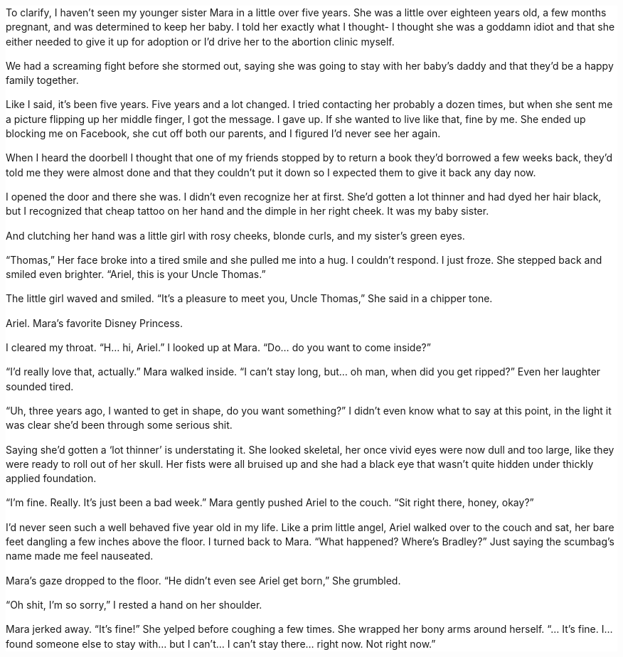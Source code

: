 To clarify, I haven’t seen my younger sister Mara in a little over five years. She was a little over eighteen years old, a few months pregnant, and was determined to keep her baby. I told her exactly what I thought- I thought she was a goddamn idiot and that she either needed to give it up for adoption or I’d drive her to the abortion clinic myself.

We had a screaming fight before she stormed out, saying she was going to stay with her baby’s daddy and that they’d be a happy family together.

Like I said, it’s been five years. Five years and a lot changed. I tried contacting her probably a dozen times, but when she sent me a picture flipping up her middle finger, I got the message. I gave up. If she wanted to live like that, fine by me. She ended up blocking me on Facebook, she cut off both our parents, and I figured I’d never see her again.  

When I heard the doorbell I thought that one of my friends stopped by to return a book they’d borrowed a few weeks back, they’d told me they were almost done and that they couldn’t put it down so I expected them to give it back any day now.

I opened the door and there she was. I didn’t even recognize her at first. She’d gotten a lot thinner and had dyed her hair black, but I recognized that cheap tattoo on her hand and the dimple in her right cheek. It was my baby sister.

And clutching her hand was a little girl with rosy cheeks, blonde curls, and my sister’s green eyes.

“Thomas,” Her face broke into a tired smile and she pulled me into a hug. I couldn’t respond. I just froze. She stepped back and smiled even brighter. “Ariel, this is your Uncle Thomas.”

The little girl waved and smiled. “It’s a pleasure to meet you, Uncle Thomas,” She said in a chipper tone.  

Ariel. Mara’s favorite Disney Princess.

I cleared my throat. “H… hi, Ariel.” I looked up at Mara. “Do… do you want to come inside?”

“I’d really love that, actually.” Mara walked inside. “I can’t stay long, but… oh man, when did you get ripped?” Even her laughter sounded tired.

“Uh, three years ago, I wanted to get in shape, do you want something?” I didn’t even know what to say at this point, in the light it was clear she’d been through some serious shit.

Saying she’d gotten a ‘lot thinner’ is understating it. She looked skeletal, her once vivid eyes were now dull and too large, like they were ready to roll out of her skull. Her fists were all bruised up and she had a black eye that wasn’t quite hidden under thickly applied foundation.  

“I’m fine. Really. It’s just been a bad week.” Mara gently pushed Ariel to the couch. “Sit right there, honey, okay?”  

I’d never seen such a well behaved five year old in my life. Like a prim little angel, Ariel walked over to the couch and sat, her bare feet dangling a few inches above the floor. I turned back to Mara. “What happened? Where’s Bradley?” Just saying the scumbag’s name made me feel nauseated.  

Mara’s gaze dropped to the floor. “He didn’t even see Ariel get born,” She grumbled.

“Oh shit, I’m so sorry,” I rested a hand on her shoulder.

Mara jerked away. “It’s fine!” She yelped before coughing a few times. She wrapped her bony arms around herself. “… It’s fine. I… found someone else to stay with… but I can’t… I can’t stay there… right now. Not right now.”  
